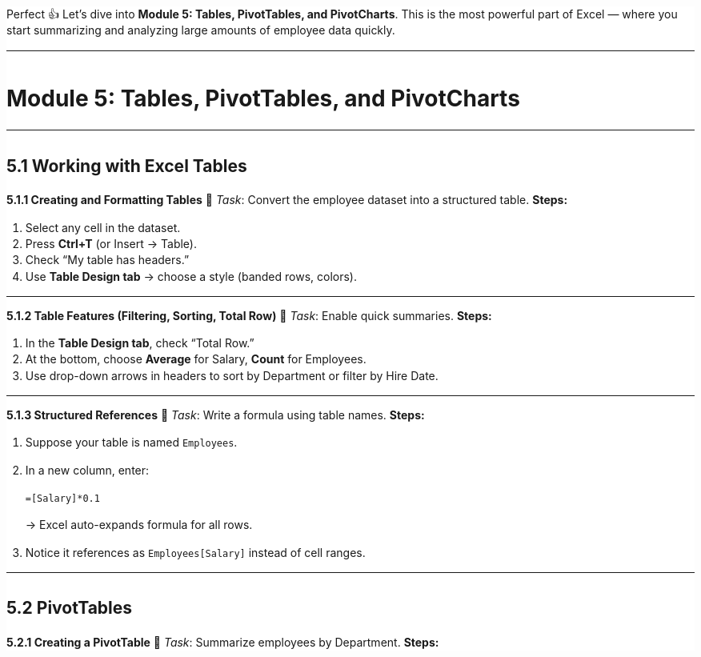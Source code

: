 Perfect 👍 Let’s dive into **Module 5: Tables, PivotTables, and PivotCharts**.
This is the most powerful part of Excel — where you start summarizing and analyzing large amounts of employee data quickly.

---

# **Module 5: Tables, PivotTables, and PivotCharts**

---

## **5.1 Working with Excel Tables**

**5.1.1 Creating and Formatting Tables**
📌 *Task*: Convert the employee dataset into a structured table.
**Steps:**

1. Select any cell in the dataset.
2. Press **Ctrl+T** (or Insert → Table).
3. Check “My table has headers.”
4. Use **Table Design tab** → choose a style (banded rows, colors).

---

**5.1.2 Table Features (Filtering, Sorting, Total Row)**
📌 *Task*: Enable quick summaries.
**Steps:**

1. In the **Table Design tab**, check “Total Row.”
2. At the bottom, choose **Average** for Salary, **Count** for Employees.
3. Use drop-down arrows in headers to sort by Department or filter by Hire Date.

---

**5.1.3 Structured References**
📌 *Task*: Write a formula using table names.
**Steps:**

1. Suppose your table is named `Employees`.
2. In a new column, enter:

   ```
   =[Salary]*0.1
   ```

   → Excel auto-expands formula for all rows.
3. Notice it references as `Employees[Salary]` instead of cell ranges.

---

## **5.2 PivotTables**

**5.2.1 Creating a PivotTable**
📌 *Task*: Summarize employees by Department.
**Steps:**
